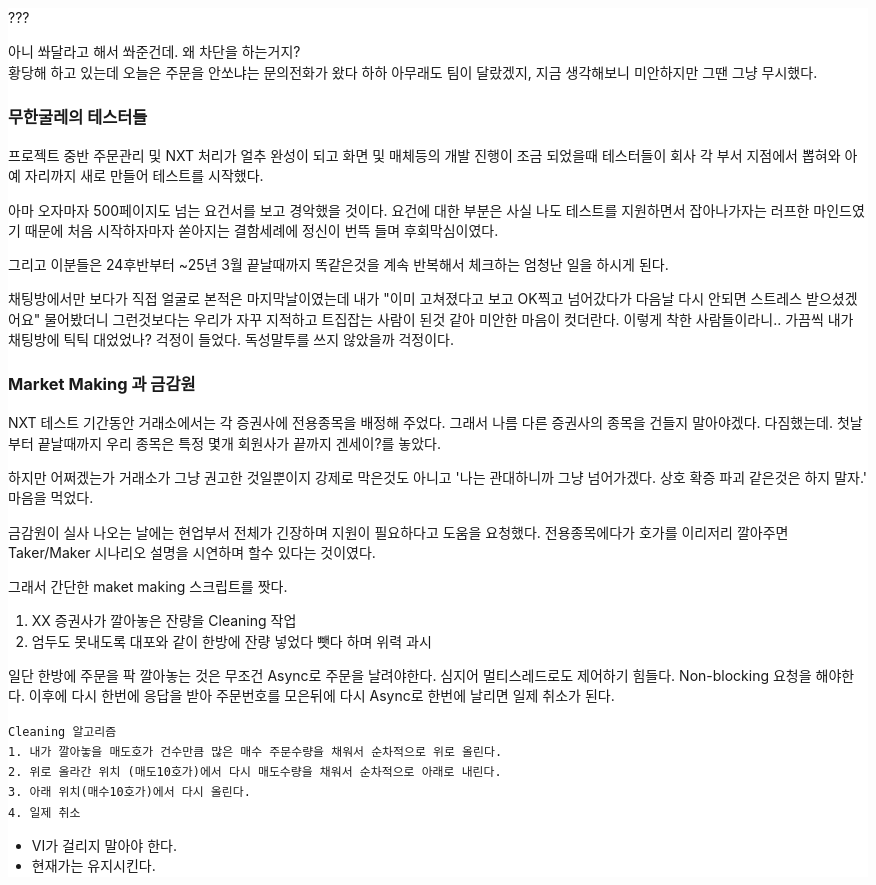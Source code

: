 ??? 

아니 쏴달라고 해서 쏴준건데. 왜 차단을 하는거지?  
황당해 하고 있는데 오늘은 주문을 안쏘냐는 문의전화가 왔다 하하
아무래도 팀이 달랐겠지, 지금 생각해보니 미안하지만 그땐 그냥 무시했다.


### 무한굴레의 테스터들

프로젝트 중반 주문관리 및 NXT 처리가 얼추 완성이 되고 화면 및 매체등의 
개발 진행이 조금 되었을때 테스터들이 회사 각 부서 지점에서 뽑혀와 아예 
자리까지 새로 만들어 테스트를 시작했다. 

아마 오자마자 500페이지도 넘는 요건서를 보고 경악했을 것이다. 
요건에 대한 부분은 사실 나도 테스트를 지원하면서 잡아나가자는 러프한 마인드였기 때문에
처음 시작하자마자 쏟아지는 결함세례에 정신이 번뜩 들며 후회막심이였다.

그리고 이분들은 24후반부터 ~25년 3월 끝날때까지 똑같은것을 계속 반복해서 체크하는 
엄청난 일을 하시게 된다. 

채팅방에서만 보다가 직접 얼굴로 본적은 마지막날이였는데 
내가 "이미 고쳐졌다고 보고 OK찍고 넘어갔다가 다음날 다시 안되면 스트레스 받으셨겠어요"
물어봤더니  그런것보다는
우리가 자꾸 지적하고 트집잡는 사람이 된것 같아 미안한 마음이 컷더란다. 
이렇게 착한 사람들이라니..  가끔씩 내가 채팅방에 틱틱 대었었나? 걱정이 들었다. 독성말투를 쓰지 않았을까 걱정이다.   


### Market Making 과 금감원

NXT 테스트 기간동안 거래소에서는 각 증권사에 전용종목을 배정해 주었다. 
그래서 나름 다른 증권사의 종목을 건들지 말아야겠다. 다짐했는데.
첫날부터 끝날때까지  우리 종목은 특정 몇개 회원사가 끝까지  겐세이?를 놓았다. 

하지만 어쩌겠는가 거래소가 그냥 권고한 것일뿐이지 강제로 막은것도 아니고 
'나는 관대하니까 그냥 넘어가겠다. 상호 확증 파괴 같은것은 하지 말자.' 
마음을 먹었다. 

금감원이 실사 나오는 날에는 현업부서 전체가 긴장하며 지원이 필요하다고 도움을 요청했다. 
전용종목에다가 호가를 이리저리 깔아주면 Taker/Maker 시나리오 설명을 시연하며 할수 있다는 것이였다.

그래서 간단한 maket making 스크립트를 짯다. 

1. XX 증권사가 깔아놓은 잔량을  Cleaning 작업
2. 엄두도 못내도록 대포와 같이 한방에 잔량 넣었다 뺏다 하며 위력 과시


일단 한방에 주문을 팍 깔아놓는 것은 무조건 Async로 주문을 날려야한다. 
심지어 멀티스레드로도 제어하기 힘들다. Non-blocking 요청을 해야한다. 
이후에 다시 한번에 응답을 받아 주문번호를 모은뒤에
다시 Async로 한번에 날리면 일제 취소가 된다. 

```txt
Cleaning 알고리즘
1. 내가 깔아놓을 매도호가 건수만큼 많은 매수 주문수량을 채워서 순차적으로 위로 올린다.
2. 위로 올라간 위치 (매도10호가)에서 다시 매도수량을 채워서 순차적으로 아래로 내린다.
3. 아래 위치(매수10호가)에서 다시 올린다. 
4. 일제 취소  
```
* VI가 걸리지 말아야 한다.
* 현재가는 유지시킨다. 
